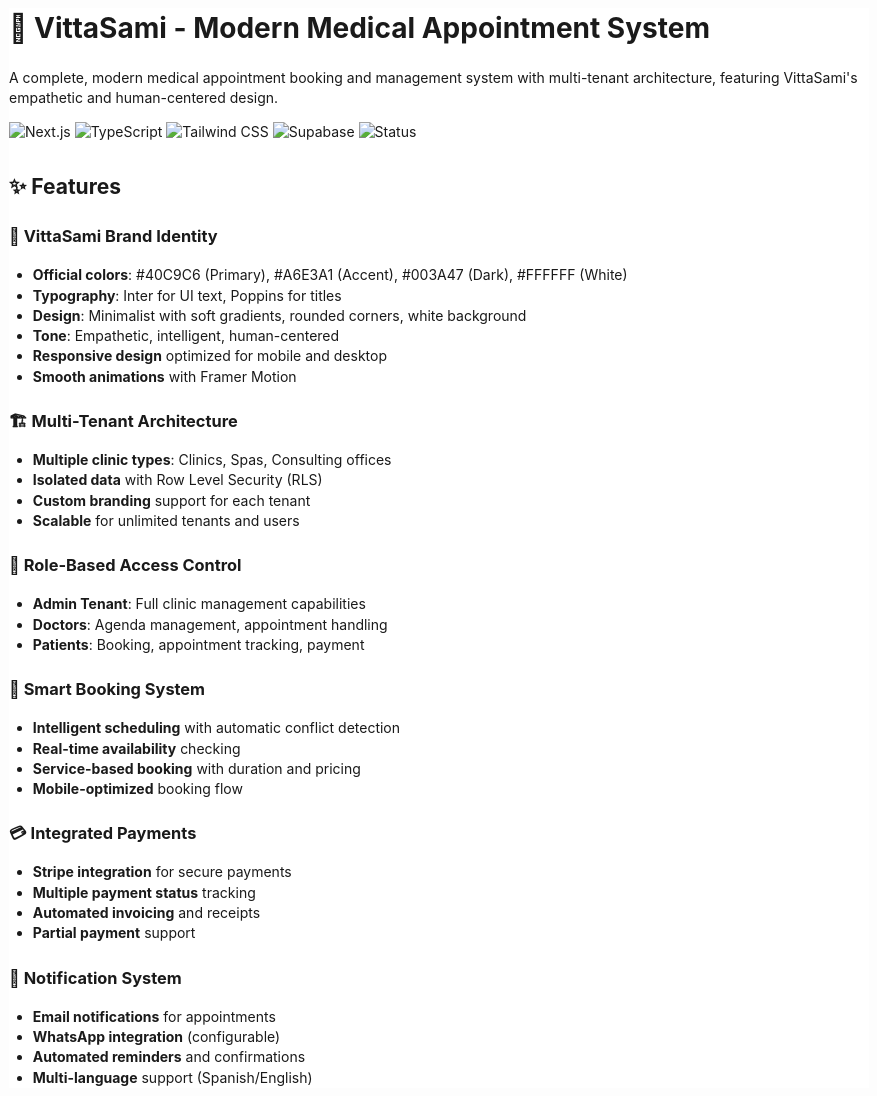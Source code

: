 # 🏥 VittaSami - Modern Medical Appointment System

A complete, modern medical appointment booking and management system with multi-tenant architecture, featuring VittaSami's empathetic and human-centered design.

![Next.js](https://img.shields.io/badge/Next.js-15.5.3-black)
![TypeScript](https://img.shields.io/badge/TypeScript-5.0+-blue)
![Tailwind CSS](https://img.shields.io/badge/Tailwind-3.4.0-38bdf8)
![Supabase](https://img.shields.io/badge/Supabase-Latest-green)
![Status](https://img.shields.io/badge/Status-Production%20Ready-brightgreen)

## ✨ Features

### 🎨 **VittaSami Brand Identity**
- **Official colors**: #40C9C6 (Primary), #A6E3A1 (Accent), #003A47 (Dark), #FFFFFF (White)
- **Typography**: Inter for UI text, Poppins for titles
- **Design**: Minimalist with soft gradients, rounded corners, white background
- **Tone**: Empathetic, intelligent, human-centered
- **Responsive design** optimized for mobile and desktop
- **Smooth animations** with Framer Motion

### 🏗️ **Multi-Tenant Architecture**
- **Multiple clinic types**: Clinics, Spas, Consulting offices
- **Isolated data** with Row Level Security (RLS)
- **Custom branding** support for each tenant
- **Scalable** for unlimited tenants and users

### 👥 **Role-Based Access Control**
- **Admin Tenant**: Full clinic management capabilities
- **Doctors**: Agenda management, appointment handling
- **Patients**: Booking, appointment tracking, payment

### 📅 **Smart Booking System**
- **Intelligent scheduling** with automatic conflict detection
- **Real-time availability** checking
- **Service-based booking** with duration and pricing
- **Mobile-optimized** booking flow

### 💳 **Integrated Payments**
- **Stripe integration** for secure payments
- **Multiple payment status** tracking
- **Automated invoicing** and receipts
- **Partial payment** support

### 🔔 **Notification System**
- **Email notifications** for appointments
- **WhatsApp integration** (configurable)
- **Automated reminders** and confirmations
- **Multi-language** support (Spanish/English)
